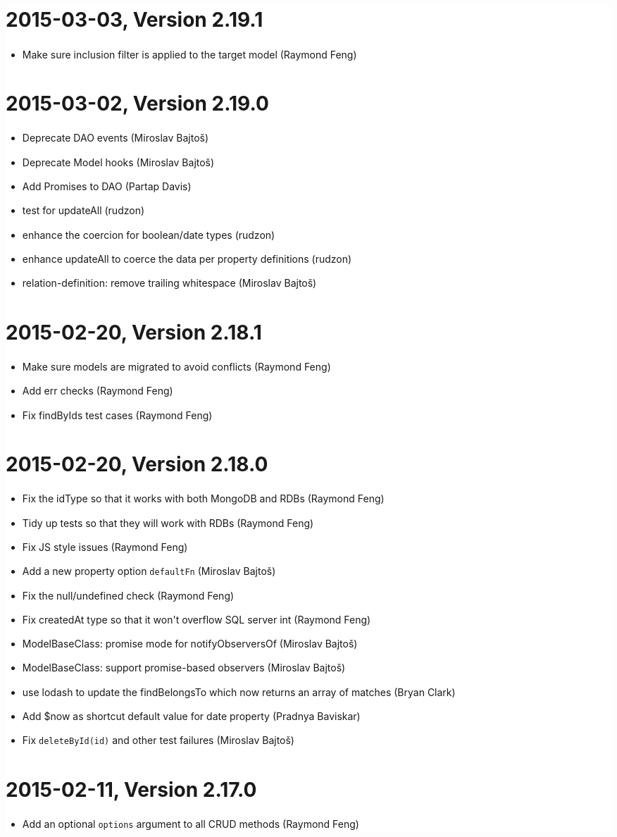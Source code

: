 
2015-03-03, Version 2.19.1
==========================

 * Make sure inclusion filter is applied to the target model (Raymond Feng)


2015-03-02, Version 2.19.0
==========================

 * Deprecate DAO events (Miroslav Bajtoš)

 * Deprecate Model hooks (Miroslav Bajtoš)

 * Add Promises to DAO (Partap Davis)

 * test for updateAll (rudzon)

 * enhance the coercion for boolean/date types (rudzon)

 * enhance updateAll to coerce the data per property definitions (rudzon)

 * relation-definition: remove trailing whitespace (Miroslav Bajtoš)


2015-02-20, Version 2.18.1
==========================

 * Make sure models are migrated to avoid conflicts (Raymond Feng)

 * Add err checks (Raymond Feng)

 * Fix findByIds test cases (Raymond Feng)


2015-02-20, Version 2.18.0
==========================

 * Fix the idType so that it works with both MongoDB and RDBs (Raymond Feng)

 * Tidy up tests so that they will work with RDBs (Raymond Feng)

 * Fix JS style issues (Raymond Feng)

 * Add a new property option `defaultFn` (Miroslav Bajtoš)

 * Fix the null/undefined check (Raymond Feng)

 * Fix createdAt type so that it won't overflow SQL server int (Raymond Feng)

 * ModelBaseClass: promise mode for notifyObserversOf (Miroslav Bajtoš)

 * ModelBaseClass: support promise-based observers (Miroslav Bajtoš)

 * use lodash to update the findBelongsTo which now returns an array of matches (Bryan Clark)

 * Add $now as shortcut default value for date property (Pradnya Baviskar)

 * Fix `deleteById(id)` and other test failures (Miroslav Bajtoš)


2015-02-11, Version 2.17.0
==========================

 * Add an optional `options` argument to all CRUD methods (Raymond Feng)
